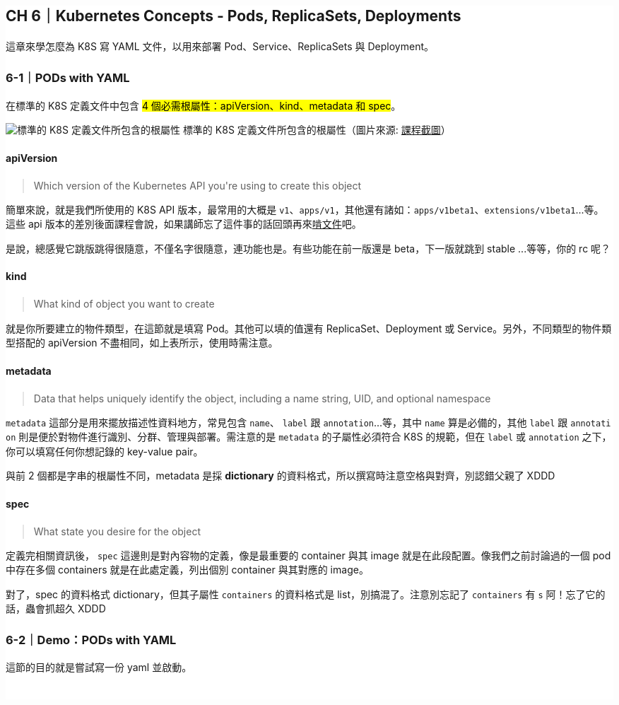 	
	
## CH 6｜Kubernetes Concepts - Pods, ReplicaSets, Deployments
這章來學怎麼為 K8S 寫 YAML 文件，以用來部署 Pod、Service、ReplicaSets 與 Deployment。


### 6-1｜PODs with YAML
在標準的 K8S 定義文件中包含 <mark>4 個必需根屬性：apiVersion、kind、metadata 和 spec</mark>。

<p class="illustration">
    <img src="https://i.imgur.com/vtkrTEP.png" alt="標準的 K8S 定義文件所包含的根屬性">
    標準的 K8S 定義文件所包含的根屬性（圖片來源: <a href="https://www.udemy.com/course/learn-kubernetes/">課程截圖</a>）
</p>


#### apiVersion
> Which version of the Kubernetes API you're using to create this object

簡單來說，就是我們所使用的 K8S API 版本，最常用的大概是 `v1`、`apps/v1`，其他還有諸如：`apps/v1beta1`、`extensions/v1beta1`...等。這些 api 版本的差別後面課程會說，如果講師忘了這件事的話回頭再來[啃文件](https://kubernetes.io/docs/concepts/overview/kubernetes-api/)吧。

是說，總感覺它跳版跳得很隨意，不僅名字很隨意，連功能也是。有些功能在前一版還是 beta，下一版就跳到 stable ...等等，你的 rc 呢？ 


#### kind
> What kind of object you want to create

就是你所要建立的物件類型，在這節就是填寫 Pod。其他可以填的值還有 ReplicaSet、Deployment 或 Service。另外，不同類型的物件類型搭配的 apiVersion 不盡相同，如上表所示，使用時需注意。


#### metadata 
> Data that helps uniquely identify the object, including a name string, UID, and optional namespace

`metadata` 這部分是用來擺放描述性資料地方，常見包含 `name`、 `label` 跟 `annotation`...等，其中 `name` 算是必備的，其他 `label` 跟 `annotation` 則是便於對物件進行識別、分群、管理與部署。需注意的是 `metadata` 的子屬性必須符合 K8S 的規範，但在 `label` 或 `annotation` 之下，你可以填寫任何你想記錄的 key-value pair。

與前 2 個都是字串的根屬性不同，metadata 是採 **dictionary** 的資料格式，所以撰寫時注意空格與對齊，別認錯父親了 XDDD


#### spec
> What state you desire for the object

定義完相關資訊後， `spec` 這邊則是對內容物的定義，像是最重要的 container 與其 image 就是在此段配置。像我們之前討論過的一個 pod 中存在多個 containers 就是在此處定義，列出個別 container 與其對應的 image。

對了，spec 的資料格式 dictionary，但其子屬性 `containers` 的資料格式是 list，別搞混了。注意別忘記了 `containers` 有 `s` 阿！忘了它的話，蟲會抓超久 XDDD


### 6-2｜Demo：PODs with YAML
這節的目的就是嘗試寫一份 yaml 並啟動。

<br class="big">
